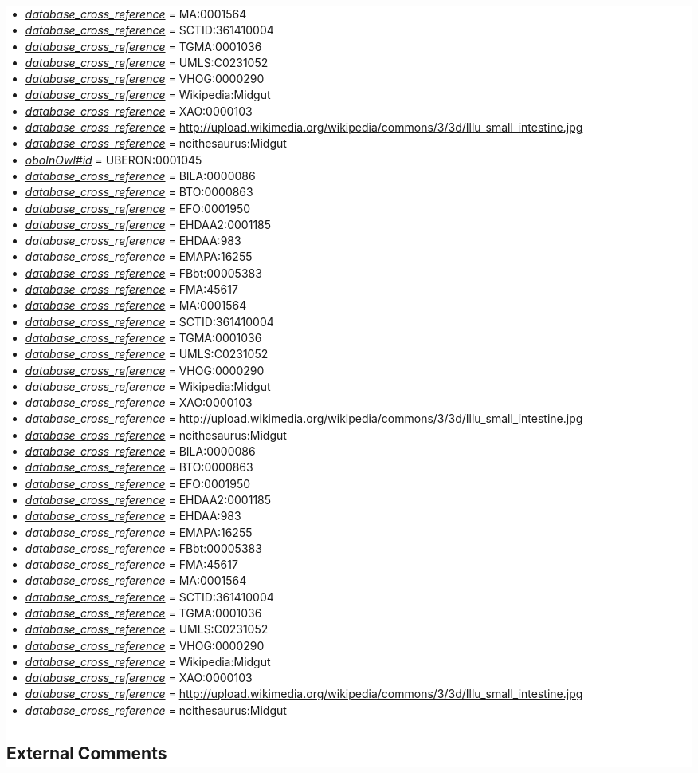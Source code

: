  * *[database_cross_reference](../../ef/oboInOwl#hasDbXref.md)* = MA:0001564
 * *[database_cross_reference](../../ef/oboInOwl#hasDbXref.md)* = SCTID:361410004
 * *[database_cross_reference](../../ef/oboInOwl#hasDbXref.md)* = TGMA:0001036
 * *[database_cross_reference](../../ef/oboInOwl#hasDbXref.md)* = UMLS:C0231052
 * *[database_cross_reference](../../ef/oboInOwl#hasDbXref.md)* = VHOG:0000290
 * *[database_cross_reference](../../ef/oboInOwl#hasDbXref.md)* = Wikipedia:Midgut
 * *[database_cross_reference](../../ef/oboInOwl#hasDbXref.md)* = XAO:0000103
 * *[database_cross_reference](../../ef/oboInOwl#hasDbXref.md)* = http://upload.wikimedia.org/wikipedia/commons/3/3d/Illu_small_intestine.jpg
 * *[database_cross_reference](../../ef/oboInOwl#hasDbXref.md)* = ncithesaurus:Midgut
 * *[oboInOwl#id](../../id/oboInOwl#id.md)* = UBERON:0001045
 * *[database_cross_reference](../../ef/oboInOwl#hasDbXref.md)* = BILA:0000086
 * *[database_cross_reference](../../ef/oboInOwl#hasDbXref.md)* = BTO:0000863
 * *[database_cross_reference](../../ef/oboInOwl#hasDbXref.md)* = EFO:0001950
 * *[database_cross_reference](../../ef/oboInOwl#hasDbXref.md)* = EHDAA2:0001185
 * *[database_cross_reference](../../ef/oboInOwl#hasDbXref.md)* = EHDAA:983
 * *[database_cross_reference](../../ef/oboInOwl#hasDbXref.md)* = EMAPA:16255
 * *[database_cross_reference](../../ef/oboInOwl#hasDbXref.md)* = FBbt:00005383
 * *[database_cross_reference](../../ef/oboInOwl#hasDbXref.md)* = FMA:45617
 * *[database_cross_reference](../../ef/oboInOwl#hasDbXref.md)* = MA:0001564
 * *[database_cross_reference](../../ef/oboInOwl#hasDbXref.md)* = SCTID:361410004
 * *[database_cross_reference](../../ef/oboInOwl#hasDbXref.md)* = TGMA:0001036
 * *[database_cross_reference](../../ef/oboInOwl#hasDbXref.md)* = UMLS:C0231052
 * *[database_cross_reference](../../ef/oboInOwl#hasDbXref.md)* = VHOG:0000290
 * *[database_cross_reference](../../ef/oboInOwl#hasDbXref.md)* = Wikipedia:Midgut
 * *[database_cross_reference](../../ef/oboInOwl#hasDbXref.md)* = XAO:0000103
 * *[database_cross_reference](../../ef/oboInOwl#hasDbXref.md)* = http://upload.wikimedia.org/wikipedia/commons/3/3d/Illu_small_intestine.jpg
 * *[database_cross_reference](../../ef/oboInOwl#hasDbXref.md)* = ncithesaurus:Midgut
 * *[database_cross_reference](../../ef/oboInOwl#hasDbXref.md)* = BILA:0000086
 * *[database_cross_reference](../../ef/oboInOwl#hasDbXref.md)* = BTO:0000863
 * *[database_cross_reference](../../ef/oboInOwl#hasDbXref.md)* = EFO:0001950
 * *[database_cross_reference](../../ef/oboInOwl#hasDbXref.md)* = EHDAA2:0001185
 * *[database_cross_reference](../../ef/oboInOwl#hasDbXref.md)* = EHDAA:983
 * *[database_cross_reference](../../ef/oboInOwl#hasDbXref.md)* = EMAPA:16255
 * *[database_cross_reference](../../ef/oboInOwl#hasDbXref.md)* = FBbt:00005383
 * *[database_cross_reference](../../ef/oboInOwl#hasDbXref.md)* = FMA:45617
 * *[database_cross_reference](../../ef/oboInOwl#hasDbXref.md)* = MA:0001564
 * *[database_cross_reference](../../ef/oboInOwl#hasDbXref.md)* = SCTID:361410004
 * *[database_cross_reference](../../ef/oboInOwl#hasDbXref.md)* = TGMA:0001036
 * *[database_cross_reference](../../ef/oboInOwl#hasDbXref.md)* = UMLS:C0231052
 * *[database_cross_reference](../../ef/oboInOwl#hasDbXref.md)* = VHOG:0000290
 * *[database_cross_reference](../../ef/oboInOwl#hasDbXref.md)* = Wikipedia:Midgut
 * *[database_cross_reference](../../ef/oboInOwl#hasDbXref.md)* = XAO:0000103
 * *[database_cross_reference](../../ef/oboInOwl#hasDbXref.md)* = http://upload.wikimedia.org/wikipedia/commons/3/3d/Illu_small_intestine.jpg
 * *[database_cross_reference](../../ef/oboInOwl#hasDbXref.md)* = ncithesaurus:Midgut

## External Comments

